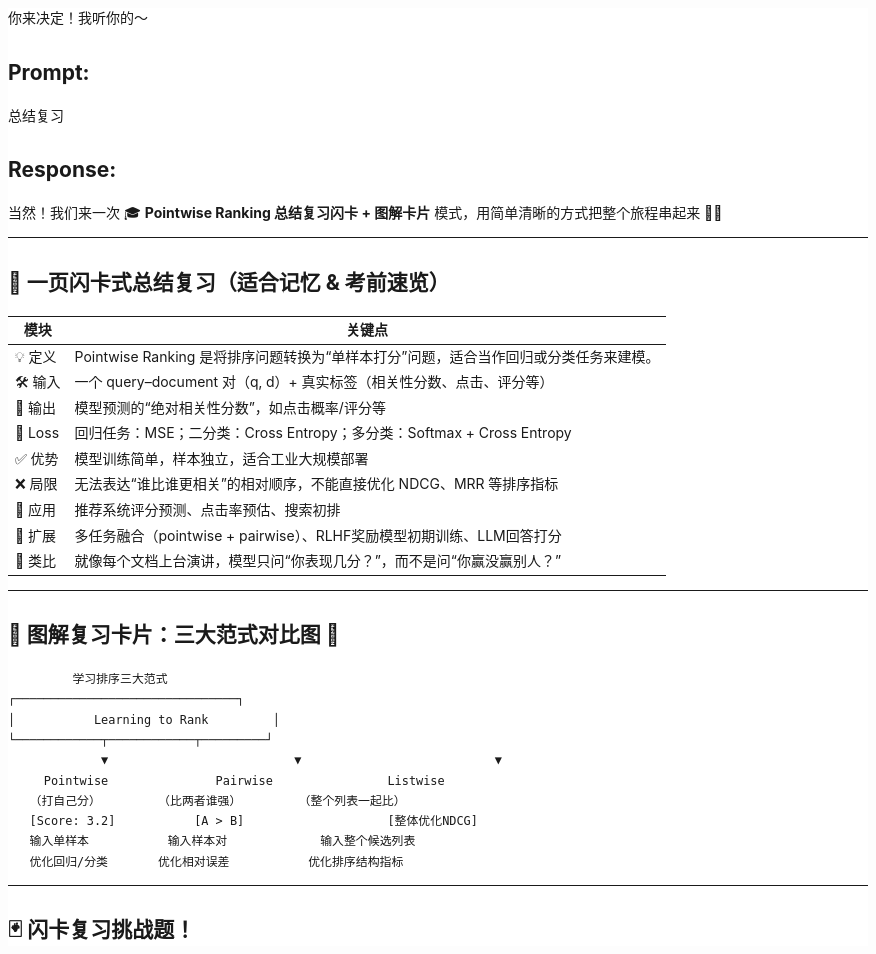 你来决定！我听你的～

## Prompt:
总结复习

## Response:
当然！我们来一次 🎓 **Pointwise Ranking 总结复习闪卡 + 图解卡片** 模式，用简单清晰的方式把整个旅程串起来 🧠✨

* * *

🧃 一页闪卡式总结复习（适合记忆 & 考前速览）
-------------------------

| 模块 | 关键点 |
| --- | --- |
| 💡 定义 | Pointwise Ranking 是将排序问题转换为“单样本打分”问题，适合当作回归或分类任务来建模。 |
| 🛠 输入 | 一个 query–document 对（q, d）+ 真实标签（相关性分数、点击、评分等） |
| 🎯 输出 | 模型预测的“绝对相关性分数”，如点击概率/评分等 |
| 🔧 Loss | 回归任务：MSE；二分类：Cross Entropy；多分类：Softmax + Cross Entropy |
| ✅ 优势 | 模型训练简单，样本独立，适合工业大规模部署 |
| ❌ 局限 | 无法表达“谁比谁更相关”的相对顺序，不能直接优化 NDCG、MRR 等排序指标 |
| 🚀 应用 | 推荐系统评分预测、点击率预估、搜索初排 |
| 🧬 扩展 | 多任务融合（pointwise + pairwise）、RLHF奖励模型初期训练、LLM回答打分 |
| 🧠 类比 | 就像每个文档上台演讲，模型只问“你表现几分？”，而不是问“你赢没赢别人？” |

* * *

🧠 图解复习卡片：三大范式对比图 🧭
--------------------

```
         学习排序三大范式
┌───────────────────────────────┐
│           Learning to Rank         │
└────────────┬────────────┬─────────┘
             ▼                          ▼                           ▼
     Pointwise               Pairwise                Listwise
   （打自己分）        （比两者谁强）        （整个列表一起比）
   [Score: 3.2]           [A > B]                    [整体优化NDCG]
   输入单样本           输入样本对             输入整个候选列表
   优化回归/分类       优化相对误差           优化排序结构指标
```

* * *

🃏 闪卡复习挑战题！
-----------
